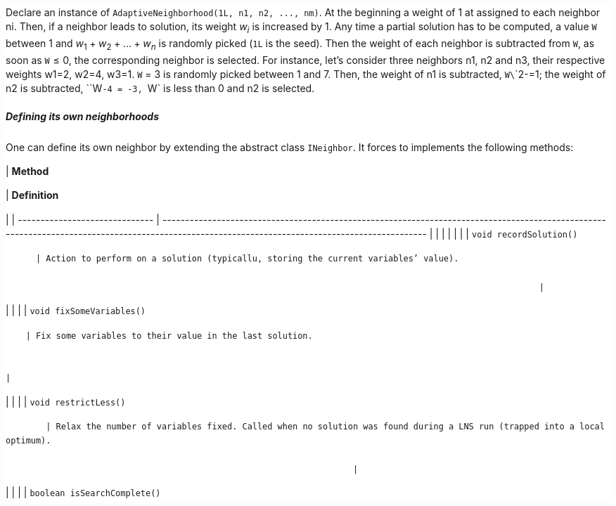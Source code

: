 Declare an instance of `AdaptiveNeighborhood(1L, n1, n2, ..., nm)`.
At the beginning a weight of 1 at assigned to each neighbor ni.
Then, if a neighbor leads to solution, its weight $w_i$ is increased by 1.
Any time a partial solution has to be computed, a value `W` between 1 and $w_1+w_2+...+w_n$ is randomly picked (`1L` is the seed).
Then the weight of each neighbor is subtracted from `W`, as soon as `W`$\leq 0$, the corresponding neighbor is selected.
For instance, let’s consider three neighbors n1, n2 and n3, their respective weights w1=2, w2=4, w3=1.
`W` = 3  is randomly picked between 1 and 7.
Then, the weight of n1 is subtracted, `W\`\`2-=1; the weight of n2 is subtracted, \`\`W`-4 = -3, `W` is less than 0 and n2 is selected.

##### Defining its own neighborhoods

One can define its own neighbor by extending the abstract class `INeighbor`.
It forces to implements the following methods:

| **Method**

 | **Definition**

 |
| ------------------------------ | ----------------------------------------------------------------------------------------------------------------------------------------------------------------------------------------------- |  |  |
|                                |                                                                                                                                                                                                 |
| `void recordSolution()`

          | Action to perform on a solution (typicallu, storing the current variables’ value).

                                                                                                              |
|                                |                                                                                                                                                                                                 |
| `void fixSomeVariables()`

        | Fix some variables to their value in the last solution.

                                                                                                                                         |
|                                |                                                                                                                                                                                                 |
| `void restrictLess()`

            | Relax the number of variables fixed. Called when no solution was found during a LNS run (trapped into a local optimum).

                                                                         |
|                                |                                                                                                                                                                                                 |
| `boolean isSearchComplete()`
